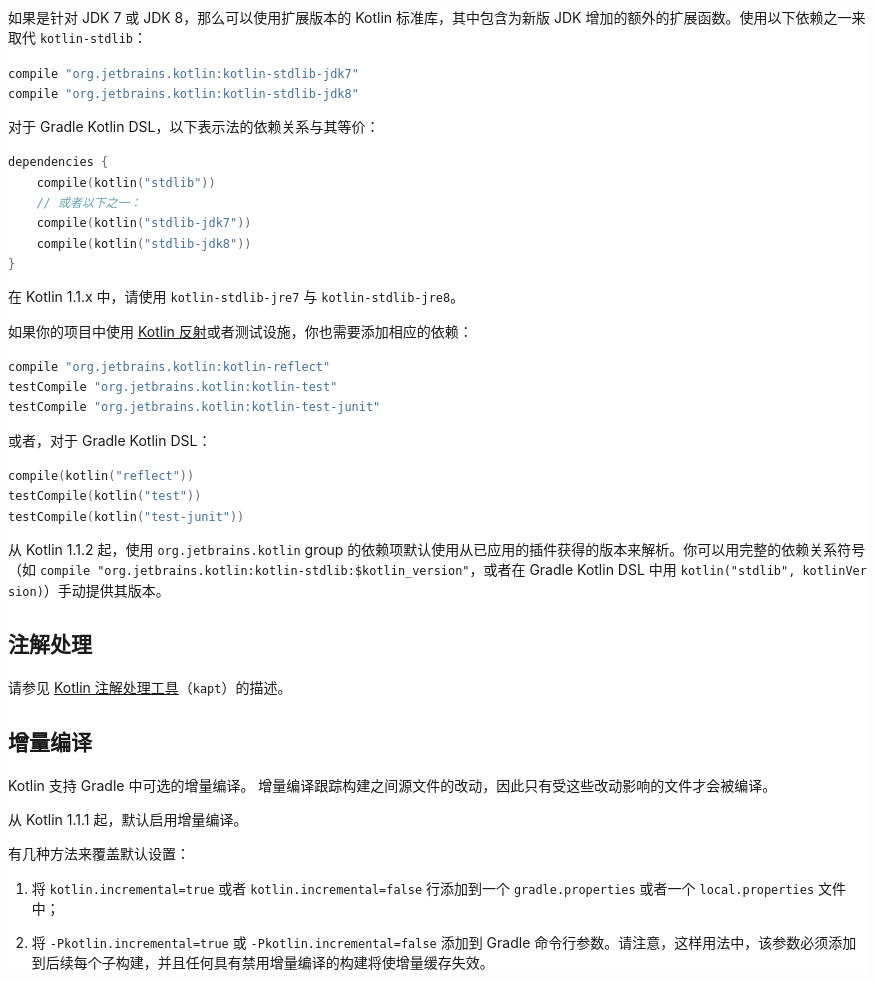如果是针对 JDK 7 或 JDK 8，那么可以使用扩展版本的 Kotlin 标准库，其中包含为新版 JDK 增加的额外的扩展函数。使用以下依赖之一来取代 `kotlin-stdlib`：

``` groovy
compile "org.jetbrains.kotlin:kotlin-stdlib-jdk7"
compile "org.jetbrains.kotlin:kotlin-stdlib-jdk8"
```

对于 Gradle Kotlin DSL，以下表示法的依赖关系与其等价：

``` kotlin
dependencies {
    compile(kotlin("stdlib"))
    // 或者以下之一：
    compile(kotlin("stdlib-jdk7"))
    compile(kotlin("stdlib-jdk8"))
}
```

在 Kotlin 1.1.x 中，请使用 `kotlin-stdlib-jre7` 与 `kotlin-stdlib-jre8`。

如果你的项目中使用 [Kotlin 反射](https://kotlinlang.org/api/latest/jvm/stdlib/kotlin.reflect.full/index.html)或者测试设施，你也需要添加相应的依赖：

``` groovy
compile "org.jetbrains.kotlin:kotlin-reflect"
testCompile "org.jetbrains.kotlin:kotlin-test"
testCompile "org.jetbrains.kotlin:kotlin-test-junit"
```

或者，对于 Gradle Kotlin DSL：

``` kotlin
compile(kotlin("reflect"))
testCompile(kotlin("test"))
testCompile(kotlin("test-junit"))
```

从 Kotlin 1.1.2 起，使用 `org.jetbrains.kotlin` group 的依赖项默认使用从已应用的插件获得的版本来解析。你可以用完整的依赖关系符号（如 `compile "org.jetbrains.kotlin:kotlin-stdlib:$kotlin_version"`，或者在 Gradle Kotlin DSL 中用 `kotlin("stdlib", kotlinVersion)`）手动提供其版本。

## 注解处理

请参见 [Kotlin 注解处理工具](kapt.html)（`kapt`）的描述。

## 增量编译

Kotlin 支持 Gradle 中可选的增量编译。
增量编译跟踪构建之间源文件的改动，因此只有受这些改动影响的文件才会被编译。

从 Kotlin 1.1.1 起，默认启用增量编译。

有几种方法来覆盖默认设置：

  1. 将 `kotlin.incremental=true` 或者 `kotlin.incremental=false` 行添加到一个 `gradle.properties` 或者一个 `local.properties` 文件中；

  2. 将 `-Pkotlin.incremental=true` 或 `-Pkotlin.incremental=false` 添加到 Gradle 命令行参数。请注意，这样用法中，该参数必须添加到后续每个子构建，并且任何具有禁用增量编译的构建将使增量缓存失效。
